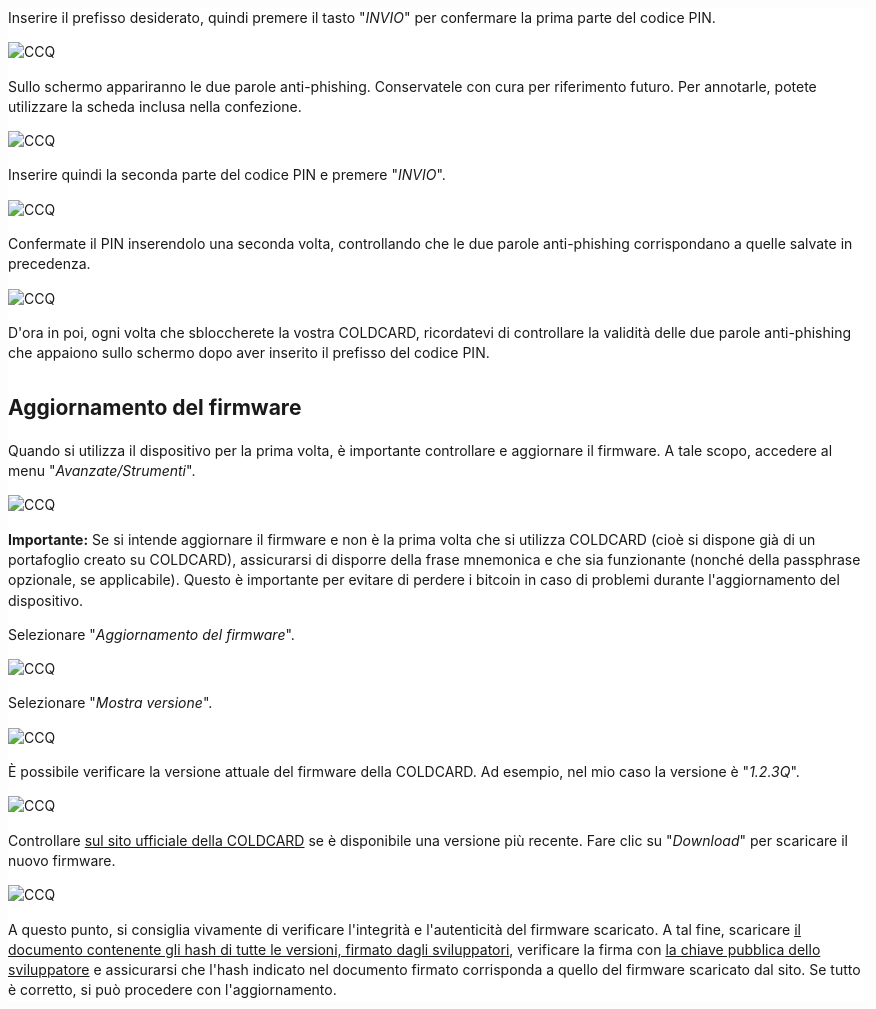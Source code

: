 Inserire il prefisso desiderato, quindi premere il tasto "*INVIO*" per confermare la prima parte del codice PIN.

![CCQ](assets/fr/012.webp)

Sullo schermo appariranno le due parole anti-phishing. Conservatele con cura per riferimento futuro. Per annotarle, potete utilizzare la scheda inclusa nella confezione.

![CCQ](assets/fr/013.webp)

Inserire quindi la seconda parte del codice PIN e premere "*INVIO*".

![CCQ](assets/fr/014.webp)

Confermate il PIN inserendolo una seconda volta, controllando che le due parole anti-phishing corrispondano a quelle salvate in precedenza.

![CCQ](assets/fr/015.webp)

D'ora in poi, ogni volta che sbloccherete la vostra COLDCARD, ricordatevi di controllare la validità delle due parole anti-phishing che appaiono sullo schermo dopo aver inserito il prefisso del codice PIN.

## Aggiornamento del firmware

Quando si utilizza il dispositivo per la prima volta, è importante controllare e aggiornare il firmware. A tale scopo, accedere al menu "*Avanzate/Strumenti*".

![CCQ](assets/fr/016.webp)

**Importante:** Se si intende aggiornare il firmware e non è la prima volta che si utilizza COLDCARD (cioè si dispone già di un portafoglio creato su COLDCARD), assicurarsi di disporre della frase mnemonica e che sia funzionante (nonché della passphrase opzionale, se applicabile). Questo è importante per evitare di perdere i bitcoin in caso di problemi durante l'aggiornamento del dispositivo.

Selezionare "*Aggiornamento del firmware*".

![CCQ](assets/fr/017.webp)

Selezionare "*Mostra versione*".

![CCQ](assets/fr/018.webp)

È possibile verificare la versione attuale del firmware della COLDCARD. Ad esempio, nel mio caso la versione è "*1.2.3Q*".

![CCQ](assets/fr/019.webp)

Controllare [sul sito ufficiale della COLDCARD](https://coldcard.com/downloads) se è disponibile una versione più recente. Fare clic su "*Download*" per scaricare il nuovo firmware.

![CCQ](assets/fr/020.webp)

A questo punto, si consiglia vivamente di verificare l'integrità e l'autenticità del firmware scaricato. A tal fine, scaricare [il documento contenente gli hash di tutte le versioni, firmato dagli sviluppatori](https://raw.githubusercontent.com/Coldcard/firmware/master/releases/signatures.txt), verificare la firma con [la chiave pubblica dello sviluppatore](https://keybase.io/dochex) e assicurarsi che l'hash indicato nel documento firmato corrisponda a quello del firmware scaricato dal sito. Se tutto è corretto, si può procedere con l'aggiornamento.
